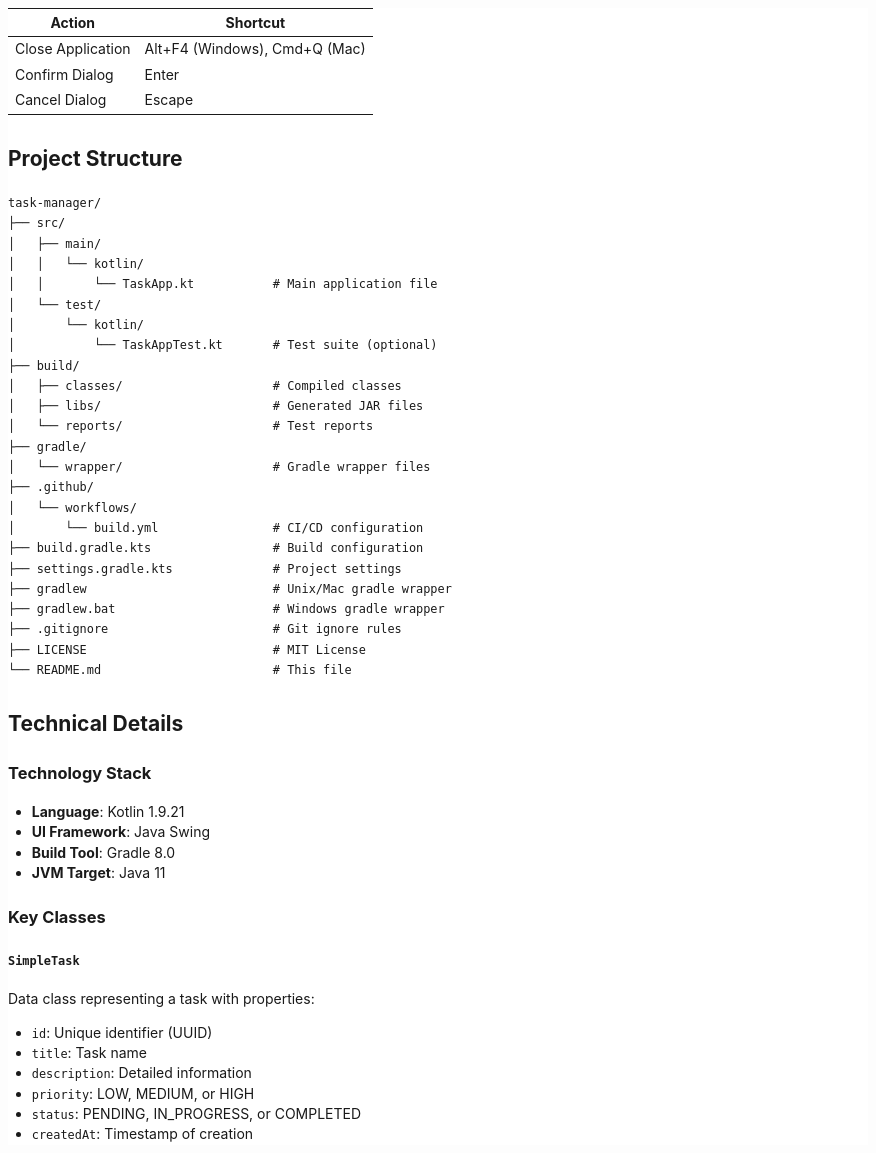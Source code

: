 | Action | Shortcut |
|--------|----------|
| Close Application | Alt+F4 (Windows), Cmd+Q (Mac) |
| Confirm Dialog | Enter |
| Cancel Dialog | Escape |

## Project Structure

```
task-manager/
├── src/
│   ├── main/
│   │   └── kotlin/
│   │       └── TaskApp.kt           # Main application file
│   └── test/
│       └── kotlin/
│           └── TaskAppTest.kt       # Test suite (optional)
├── build/
│   ├── classes/                     # Compiled classes
│   ├── libs/                        # Generated JAR files
│   └── reports/                     # Test reports
├── gradle/
│   └── wrapper/                     # Gradle wrapper files
├── .github/
│   └── workflows/
│       └── build.yml                # CI/CD configuration
├── build.gradle.kts                 # Build configuration
├── settings.gradle.kts              # Project settings
├── gradlew                          # Unix/Mac gradle wrapper
├── gradlew.bat                      # Windows gradle wrapper
├── .gitignore                       # Git ignore rules
├── LICENSE                          # MIT License
└── README.md                        # This file
```

## Technical Details

### Technology Stack

- **Language**: Kotlin 1.9.21
- **UI Framework**: Java Swing
- **Build Tool**: Gradle 8.0
- **JVM Target**: Java 11

### Key Classes

#### `SimpleTask`
Data class representing a task with properties:
- `id`: Unique identifier (UUID)
- `title`: Task name
- `description`: Detailed information
- `priority`: LOW, MEDIUM, or HIGH
- `status`: PENDING, IN_PROGRESS, or COMPLETED
- `createdAt`: Timestamp of creation
